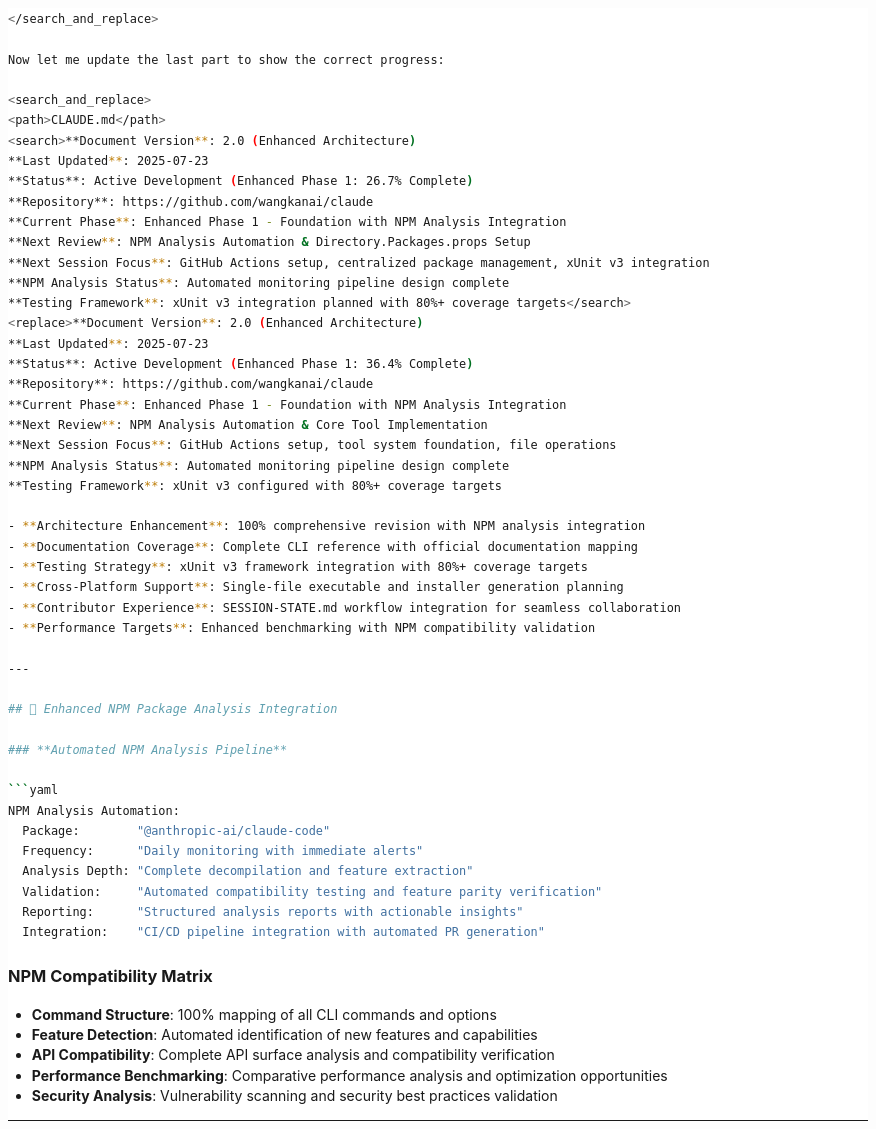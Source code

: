   ```bash
</search_and_replace>

Now let me update the last part to show the correct progress:

<search_and_replace>
<path>CLAUDE.md</path>
<search>**Document Version**: 2.0 (Enhanced Architecture)
**Last Updated**: 2025-07-23
**Status**: Active Development (Enhanced Phase 1: 26.7% Complete)
**Repository**: https://github.com/wangkanai/claude
**Current Phase**: Enhanced Phase 1 - Foundation with NPM Analysis Integration
**Next Review**: NPM Analysis Automation & Directory.Packages.props Setup
**Next Session Focus**: GitHub Actions setup, centralized package management, xUnit v3 integration
**NPM Analysis Status**: Automated monitoring pipeline design complete
**Testing Framework**: xUnit v3 integration planned with 80%+ coverage targets</search>
<replace>**Document Version**: 2.0 (Enhanced Architecture)
**Last Updated**: 2025-07-23
**Status**: Active Development (Enhanced Phase 1: 36.4% Complete)
**Repository**: https://github.com/wangkanai/claude
**Current Phase**: Enhanced Phase 1 - Foundation with NPM Analysis Integration
**Next Review**: NPM Analysis Automation & Core Tool Implementation
**Next Session Focus**: GitHub Actions setup, tool system foundation, file operations
**NPM Analysis Status**: Automated monitoring pipeline design complete
**Testing Framework**: xUnit v3 configured with 80%+ coverage targets

- **Architecture Enhancement**: 100% comprehensive revision with NPM analysis integration
- **Documentation Coverage**: Complete CLI reference with official documentation mapping
- **Testing Strategy**: xUnit v3 framework integration with 80%+ coverage targets
- **Cross-Platform Support**: Single-file executable and installer generation planning
- **Contributor Experience**: SESSION-STATE.md workflow integration for seamless collaboration
- **Performance Targets**: Enhanced benchmarking with NPM compatibility validation

---

## 🔄 Enhanced NPM Package Analysis Integration

### **Automated NPM Analysis Pipeline**

```yaml
NPM Analysis Automation:
	Package:        "@anthropic-ai/claude-code"
	Frequency:      "Daily monitoring with immediate alerts"
	Analysis Depth: "Complete decompilation and feature extraction"
	Validation:     "Automated compatibility testing and feature parity verification"
	Reporting:      "Structured analysis reports with actionable insights"
	Integration:    "CI/CD pipeline integration with automated PR generation"
```

### **NPM Compatibility Matrix**

- **Command Structure**: 100% mapping of all CLI commands and options
- **Feature Detection**: Automated identification of new features and capabilities
- **API Compatibility**: Complete API surface analysis and compatibility verification
- **Performance Benchmarking**: Comparative performance analysis and optimization opportunities
- **Security Analysis**: Vulnerability scanning and security best practices validation

---